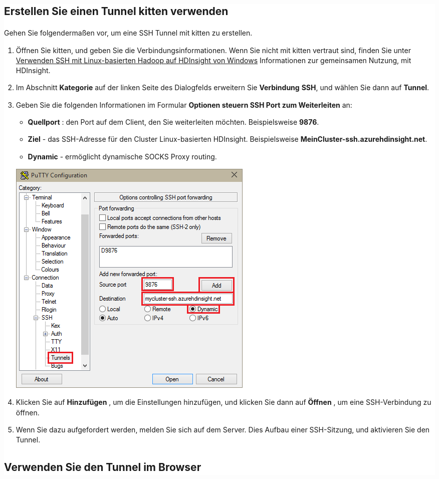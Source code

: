 ## <a name="a-nameuseputtyacreate-a-tunnel-using-putty"></a><a name="useputty"></a>Erstellen Sie einen Tunnel kitten verwenden

Gehen Sie folgendermaßen vor, um eine SSH Tunnel mit kitten zu erstellen.

1. Öffnen Sie kitten, und geben Sie die Verbindungsinformationen. Wenn Sie nicht mit kitten vertraut sind, finden Sie unter [Verwenden SSH mit Linux-basierten Hadoop auf HDInsight von Windows](hdinsight-hadoop-linux-use-ssh-windows.md) Informationen zur gemeinsamen Nutzung, mit HDInsight.

2. Im Abschnitt **Kategorie** auf der linken Seite des Dialogfelds erweitern Sie **Verbindung** **SSH**, und wählen Sie dann auf **Tunnel**.

3. Geben Sie die folgenden Informationen im Formular **Optionen steuern SSH Port zum Weiterleiten** an:

    * **Quellport** : den Port auf dem Client, den Sie weiterleiten möchten. Beispielsweise **9876**.

    * **Ziel** - das SSH-Adresse für den Cluster Linux-basierten HDInsight. Beispielsweise **MeinCluster-ssh.azurehdinsight.net**.

    * **Dynamic** - ermöglicht dynamische SOCKS Proxy routing.

    ![Abbildung der Tunnel Optionen](./media/hdinsight-linux-ambari-ssh-tunnel/puttytunnel.png)

4. Klicken Sie auf **Hinzufügen** , um die Einstellungen hinzufügen, und klicken Sie dann auf **Öffnen** , um eine SSH-Verbindung zu öffnen.

5. Wenn Sie dazu aufgefordert werden, melden Sie sich auf dem Server. Dies Aufbau einer SSH-Sitzung, und aktivieren Sie den Tunnel.

## <a name="use-the-tunnel-from-your-browser"></a>Verwenden Sie den Tunnel im Browser
